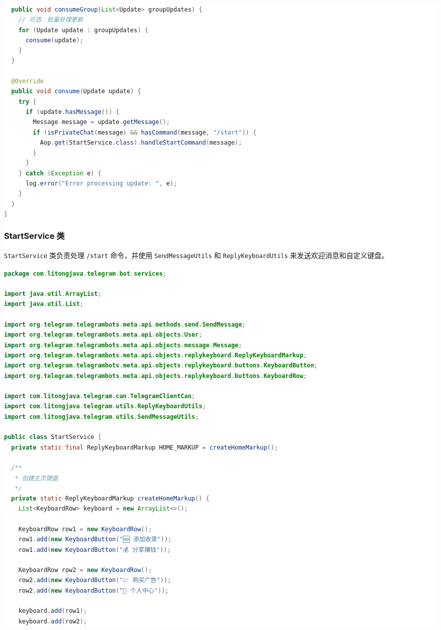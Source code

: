 ```java
  public void consumeGroup(List<Update> groupUpdates) {
    // 可选：批量处理更新
    for (Update update : groupUpdates) {
      consume(update);
    }
  }

  @Override
  public void consume(Update update) {
    try {
      if (update.hasMessage()) {
        Message message = update.getMessage();
        if (isPrivateChat(message) && hasCommand(message, "/start")) {
          Aop.get(StartService.class).handleStartCommand(message);
        }
      }
    } catch (Exception e) {
      log.error("Error processing update: ", e);
    }
  }
}
```

### StartService 类

`StartService` 类负责处理 `/start` 命令，并使用 `SendMessageUtils` 和 `ReplyKeyboardUtils` 来发送欢迎消息和自定义键盘。

```java
package com.litongjava.telegram.bot.services;

import java.util.ArrayList;
import java.util.List;

import org.telegram.telegrambots.meta.api.methods.send.SendMessage;
import org.telegram.telegrambots.meta.api.objects.User;
import org.telegram.telegrambots.meta.api.objects.message.Message;
import org.telegram.telegrambots.meta.api.objects.replykeyboard.ReplyKeyboardMarkup;
import org.telegram.telegrambots.meta.api.objects.replykeyboard.buttons.KeyboardButton;
import org.telegram.telegrambots.meta.api.objects.replykeyboard.buttons.KeyboardRow;

import com.litongjava.telegram.can.TelegramClientCan;
import com.litongjava.telegram.utils.ReplyKeyboardUtils;
import com.litongjava.telegram.utils.SendMessageUtils;

public class StartService {
  private static final ReplyKeyboardMarkup HOME_MARKUP = createHomeMarkup();

  /**
   * 创建主页键盘
   */
  private static ReplyKeyboardMarkup createHomeMarkup() {
    List<KeyboardRow> keyboard = new ArrayList<>();

    KeyboardRow row1 = new KeyboardRow();
    row1.add(new KeyboardButton("🆕 添加收录"));
    row1.add(new KeyboardButton("💰 分享赚钱"));

    KeyboardRow row2 = new KeyboardRow();
    row2.add(new KeyboardButton("💹 购买广告"));
    row2.add(new KeyboardButton("👤 个人中心"));

    keyboard.add(row1);
    keyboard.add(row2);

```